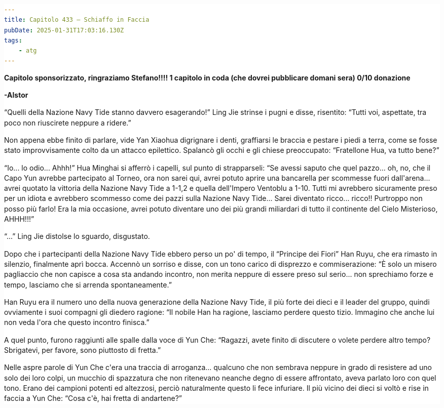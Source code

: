 ```yaml
---
title: Capitolo 433 – Schiaffo in Faccia
pubDate: 2025-01-31T17:03:16.130Z
tags:
    - atg
---
```



<strong>Capitolo sponsorizzato, ringraziamo Stefano!!!! 1 capitolo in coda (che dovrei pubblicare domani sera) 0/10 donazione</strong>


<strong>-Alstor</strong>






“Quelli della Nazione Navy Tide stanno davvero esagerando!” Ling Jie strinse i pugni e disse, risentito: “Tutti voi, aspettate, tra poco non riuscirete neppure a ridere.”


Non appena ebbe finito di parlare, vide Yan Xiaohua digrignare i denti, graffiarsi le braccia e pestare i piedi a terra, come se fosse stato improvvisamente colto da un attacco epilettico. Spalancò gli occhi e gli chiese preoccupato: “Fratellone Hua, va tutto bene?”


“Io... lo odio... Ahhh!” Hua Minghai si afferrò i capelli, sul punto di strapparseli: “Se avessi saputo che quel pazzo... oh, no, che il Capo Yun avrebbe partecipato al Torneo, ora non sarei qui, avrei potuto aprire una bancarella per scommesse fuori dall'arena... avrei quotato la vittoria della Nazione Navy Tide a 1-1,2 e quella dell'Impero Ventoblu a 1-10. Tutti mi avrebbero sicuramente preso per un idiota e avrebbero scommesso come dei pazzi sulla Nazione Navy Tide... Sarei diventato ricco... ricco!! Purtroppo non posso più farlo! Era la mia occasione, avrei potuto diventare uno dei più grandi miliardari di tutto il continente del Cielo Misterioso, AHHH!!!”


“...” Ling Jie distolse lo sguardo, disgustato.


Dopo che i partecipanti della Nazione Navy Tide ebbero perso un po' di tempo, il “Principe dei Fiori” Han Ruyu, che era rimasto in silenzio, finalmente aprì bocca. Accennò un sorriso e disse, con un tono carico di disprezzo e commiserazione: “È solo un misero pagliaccio che non capisce a cosa sta andando incontro, non merita neppure di essere preso sul serio... non sprechiamo forze e tempo, lasciamo che si arrenda spontaneamente.”


Han Ruyu era il numero uno della nuova generazione della Nazione Navy Tide, il più forte dei dieci e il leader del gruppo, quindi ovviamente i suoi compagni gli diedero ragione: “Il nobile Han ha ragione, lasciamo perdere questo tizio. Immagino che anche lui non veda l'ora che questo incontro finisca.”


A quel punto, furono raggiunti alle spalle dalla voce di Yun Che: “Ragazzi, avete finito di discutere o volete perdere altro tempo? Sbrigatevi, per favore, sono piuttosto di fretta.”


Nelle aspre parole di Yun Che c'era una traccia di arroganza... qualcuno che non sembrava neppure in grado di resistere ad uno solo dei loro colpi, un mucchio di spazzatura che non ritenevano neanche degno di essere affrontato, aveva parlato loro con quel tono. Erano dei campioni potenti ed altezzosi, perciò naturalmente questo li fece infuriare. Il più vicino dei dieci si voltò e rise in faccia a Yun Che: “Cosa c'è, hai fretta di andartene?”
